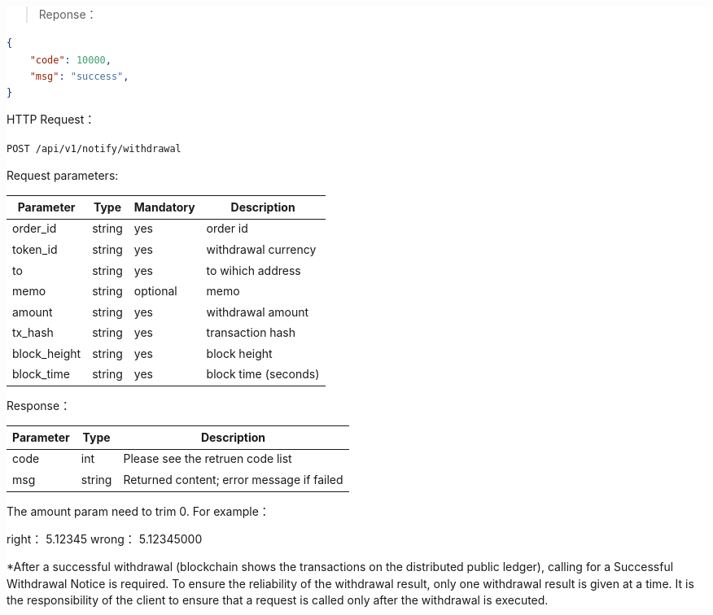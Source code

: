 ```golang
```

```python
```

```javascript
```

> Reponse：

```json
{
    "code": 10000,
    "msg": "success",
}
```

HTTP Request：

`POST /api/v1/notify/withdrawal`

Request parameters:

Parameter | Type| Mandatory| Description
-----------|-----------|-----------|-----------
order_id| string | yes|order id
token_id| string| yes| withdrawal currency
to | string | yes|to wihich address
memo | string | optional|memo
amount | string | yes|withdrawal amount
tx_hash| string | yes|transaction hash
block_height|string |yes|block height
block_time|string |yes|block time (seconds)

Response：

Parameter | Type| Description
-----------|-----------|-----------
code | int| Please see the retruen code list
msg | string | Returned content; error message if failed

<aside class="notice">
The amount param need to trim 0. For example：

right： 5.12345
wrong： 5.12345000
</aside>

<aside class="notice">
*After a successful withdrawal (blockchain shows the transactions on the distributed public ledger), calling for a Successful Withdrawal Notice is required. To ensure the reliability of the withdrawal result, only one withdrawal result is given at a time. It is the responsibility of the client to ensure that a request is called only after the withdrawal is executed.
</aside>





